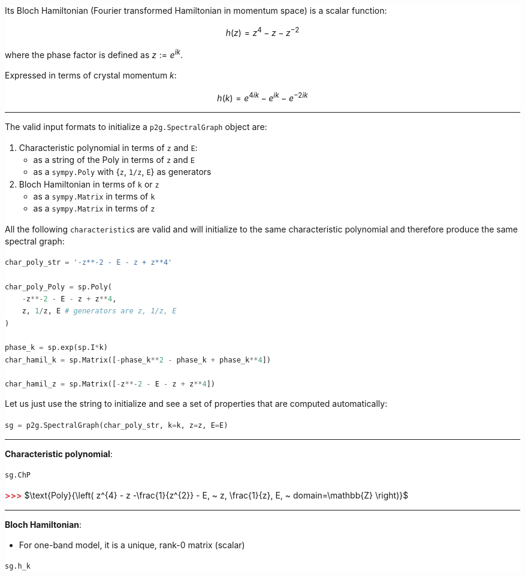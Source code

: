 Its Bloch Hamiltonian (Fourier transformed Hamiltonian in momentum space) is a scalar function:

$$h(z) = z^4 - z - z^{-2}$$

where the phase factor is defined as $z:=e^{ik}$.

Expressed in terms of crystal momentum $k$:

$$h(k) = e^{4ik} - e^{ik} - e^{-2ik}$$

---
The valid input formats to initialize a `p2g.SpectralGraph` object are:
1. Characteristic polynomial in terms of `z` and `E`:
   - as a string of the Poly in terms of `z` and `E`
   - as a `sympy.Poly` with {`z`, `1/z`, `E`} as generators
2. Bloch Hamiltonian in terms of `k` or `z`
   - as a `sympy.Matrix` in terms of `k`
   - as a `sympy.Matrix` in terms of `z`

All the following `characteristic`s are valid and will initialize to the same characteristic polynomial and therefore produce the same spectral graph:
```python
char_poly_str = '-z**-2 - E - z + z**4'

char_poly_Poly = sp.Poly(
    -z**-2 - E - z + z**4,
    z, 1/z, E # generators are z, 1/z, E
)

phase_k = sp.exp(sp.I*k)
char_hamil_k = sp.Matrix([-phase_k**2 - phase_k + phase_k**4])

char_hamil_z = sp.Matrix([-z**-2 - E - z + z**4])
```

Let us just use the string to initialize and see a set of properties that are computed automatically:

```python
sg = p2g.SpectralGraph(char_poly_str, k=k, z=z, E=E)
```

---
**Characteristic polynomial**:

```python
sg.ChP
```

<span style="color:#d73a49;font-weight:bold">>>></span> $\text{Poly}{\left( z^{4} - z -\frac{1}{z^{2}} - E, ~ z, \frac{1}{z}, E, ~ domain=\mathbb{Z} \right)}$

---
**Bloch Hamiltonian**:
- For one-band model, it is a unique, rank-0 matrix (scalar)

```python
sg.h_k
```
